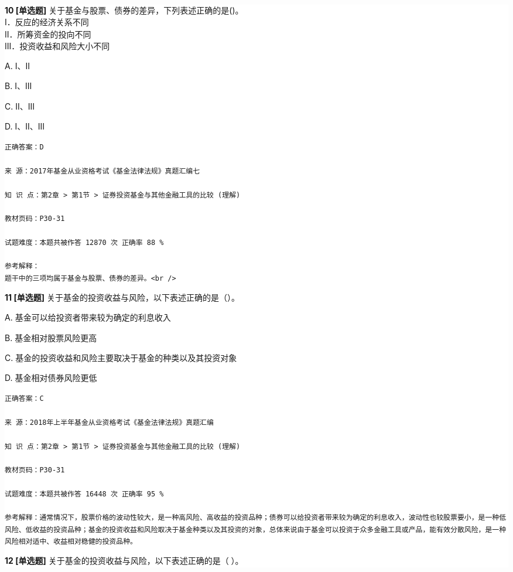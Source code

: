 
**10 [单选题]** 
关于基金与股票、债券的差异，下列表述正确的是()。<br />
Ⅰ．反应的经济关系不同<br />
Ⅱ．所筹资金的投向不同<br />
Ⅲ．投资收益和风险大小不同

A. Ⅰ、Ⅱ

B. Ⅰ、Ⅲ

C. Ⅱ、Ⅲ

D. Ⅰ、Ⅱ、Ⅲ

```
正确答案：D

来 源：2017年基金从业资格考试《基金法律法规》真题汇编七

知 识 点：第2章 > 第1节 > 证券投资基金与其他金融工具的比较 (理解)

教材页码：P30-31

试题难度：本题共被作答 12870 次 正确率 88 %

参考解释：
题干中的三项均属于基金与股票、债券的差异。<br />

```


**11 [单选题]** 关于基金的投资收益与风险，以下表述正确的是（）。

A. 基金可以给投资者带来较为确定的利息收入

B. 基金相对股票风险更高

C. 基金的投资收益和风险主要取决于基金的种类以及其投资对象

D. 基金相对债券风险更低

```
正确答案：C

来 源：2018年上半年基金从业资格考试《基金法律法规》真题汇编

知 识 点：第2章 > 第1节 > 证券投资基金与其他金融工具的比较 (理解)

教材页码：P30-31

试题难度：本题共被作答 16448 次 正确率 95 %

参考解释：通常情况下，股票价格的波动性较大，是一种高风险、高收益的投资品种；债券可以给投资者带来较为确定的利息收入，波动性也较股票要小，是一种低风险、低收益的投资品种；基金的投资收益和风险取决于基金种类以及其投资的对象，总体来说由于基金可以投资于众多金融工具或产品，能有效分散风险，是一种风险相对适中、收益相对稳健的投资品种。
```


**12 [单选题]** 关于基金的投资收益与风险，以下表述正确的是（    ）。
